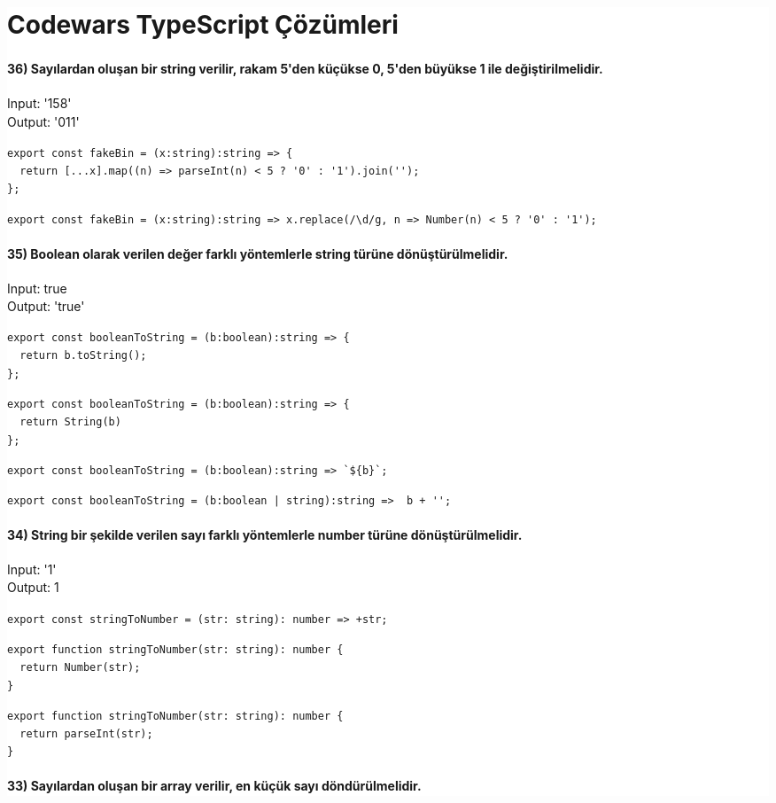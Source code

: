 # Codewars TypeScript Çözümleri

#### 36) Sayılardan oluşan bir string verilir, rakam 5'den küçükse 0, 5'den büyükse 1 ile değiştirilmelidir.

Input:  '158' <br>
Output: '011'

```
export const fakeBin = (x:string):string => {
  return [...x].map((n) => parseInt(n) < 5 ? '0' : '1').join('');
};
```
```
export const fakeBin = (x:string):string => x.replace(/\d/g, n => Number(n) < 5 ? '0' : '1');
```

#### 35) Boolean olarak verilen değer farklı yöntemlerle string türüne dönüştürülmelidir.

Input:  true <br>
Output: 'true'

```
export const booleanToString = (b:boolean):string => {
  return b.toString();
};
```
```
export const booleanToString = (b:boolean):string => {
  return String(b)
};
```
```
export const booleanToString = (b:boolean):string => `${b}`;
```
```
export const booleanToString = (b:boolean | string):string =>  b + '';
```

#### 34) String bir şekilde verilen sayı farklı yöntemlerle number türüne dönüştürülmelidir.

Input:  '1' <br>
Output: 1

```
export const stringToNumber = (str: string): number => +str;
```
```
export function stringToNumber(str: string): number {
  return Number(str);
}
```
```
export function stringToNumber(str: string): number {
  return parseInt(str);
}
```
#### 33) Sayılardan oluşan bir array verilir, en küçük sayı döndürülmelidir.
